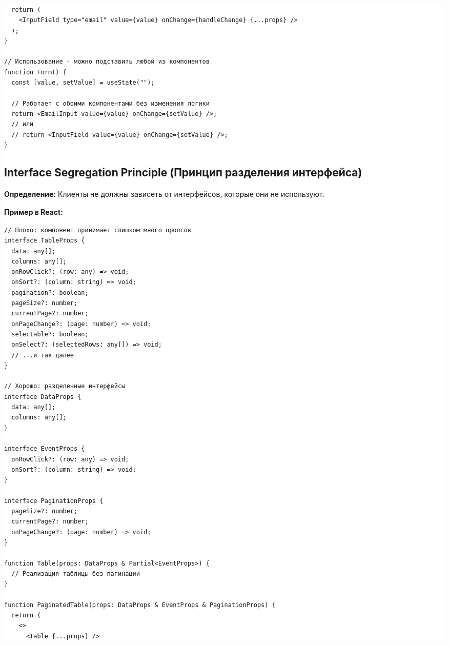 ```tsx
  return (
    <InputField type="email" value={value} onChange={handleChange} {...props} />
  );
}

// Использование - можно подставить любой из компонентов
function Form() {
  const [value, setValue] = useState("");

  // Работает с обоими компонентами без изменения логики
  return <EmailInput value={value} onChange={setValue} />;
  // или
  // return <InputField value={value} onChange={setValue} />;
}
```

## Interface Segregation Principle (Принцип разделения интерфейса)

**Определение:** Клиенты не должны зависеть от интерфейсов, которые они не используют.

**Пример в React:**

```tsx
// Плохо: компонент принимает слишком много пропсов
interface TableProps {
  data: any[];
  columns: any[];
  onRowClick?: (row: any) => void;
  onSort?: (column: string) => void;
  pagination?: boolean;
  pageSize?: number;
  currentPage?: number;
  onPageChange?: (page: number) => void;
  selectable?: boolean;
  onSelect?: (selectedRows: any[]) => void;
  // ...и так далее
}

// Хорошо: разделенные интерфейсы
interface DataProps {
  data: any[];
  columns: any[];
}

interface EventProps {
  onRowClick?: (row: any) => void;
  onSort?: (column: string) => void;
}

interface PaginationProps {
  pageSize?: number;
  currentPage?: number;
  onPageChange?: (page: number) => void;
}

function Table(props: DataProps & Partial<EventProps>) {
  // Реализация таблицы без пагинации
}

function PaginatedTable(props: DataProps & EventProps & PaginationProps) {
  return (
    <>
      <Table {...props} />
```